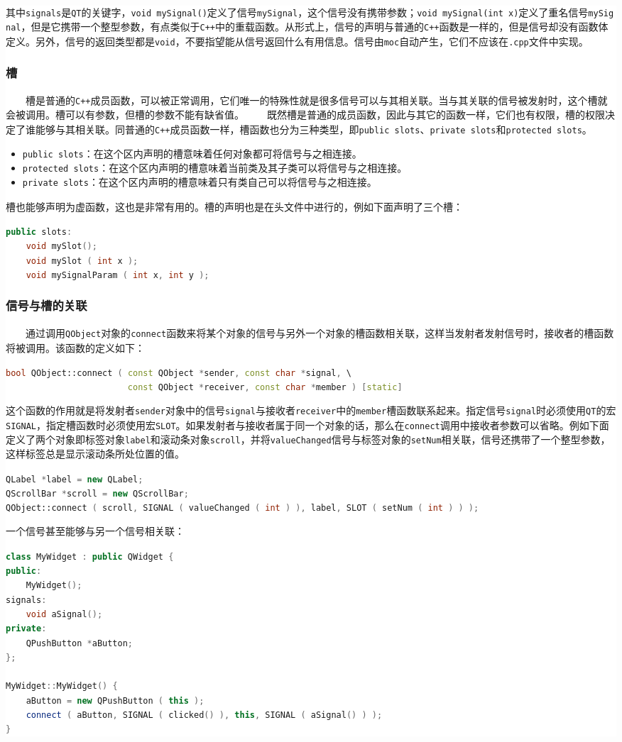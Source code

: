 其中`signals`是`QT`的关键字，`void mySignal()`定义了信号`mySignal`，这个信号没有携带参数；`void mySignal(int x)`定义了重名信号`mySignal`，但是它携带一个整型参数，有点类似于`C++`中的重载函数。从形式上，信号的声明与普通的`C++`函数是一样的，但是信号却没有函数体定义。另外，信号的返回类型都是`void`，不要指望能从信号返回什么有用信息。信号由`moc`自动产生，它们不应该在`.cpp`文件中实现。

### 槽

&emsp;&emsp;槽是普通的`C++`成员函数，可以被正常调用，它们唯一的特殊性就是很多信号可以与其相关联。当与其关联的信号被发射时，这个槽就会被调用。槽可以有参数，但槽的参数不能有缺省值。
&emsp;&emsp;既然槽是普通的成员函数，因此与其它的函数一样，它们也有权限，槽的权限决定了谁能够与其相关联。同普通的`C++`成员函数一样，槽函数也分为三种类型，即`public slots`、`private slots`和`protected slots`。

- `public slots`：在这个区内声明的槽意味着任何对象都可将信号与之相连接。
- `protected slots`：在这个区内声明的槽意味着当前类及其子类可以将信号与之相连接。
- `private slots`：在这个区内声明的槽意味着只有类自己可以将信号与之相连接。

槽也能够声明为虚函数，这也是非常有用的。槽的声明也是在头文件中进行的，例如下面声明了三个槽：

``` cpp
public slots:
    void mySlot();
    void mySlot ( int x );
    void mySignalParam ( int x, int y );
```

### 信号与槽的关联

&emsp;&emsp;通过调用`QObject`对象的`connect`函数来将某个对象的信号与另外一个对象的槽函数相关联，这样当发射者发射信号时，接收者的槽函数将被调用。该函数的定义如下：

``` cpp
bool QObject::connect ( const QObject *sender, const char *signal, \
                        const QObject *receiver, const char *member ) [static]
```

这个函数的作用就是将发射者`sender`对象中的信号`signal`与接收者`receiver`中的`member`槽函数联系起来。指定信号`signal`时必须使用`QT`的宏`SIGNAL`，指定槽函数时必须使用宏`SLOT`。如果发射者与接收者属于同一个对象的话，那么在`connect`调用中接收者参数可以省略。例如下面定义了两个对象即标签对象`label`和滚动条对象`scroll`，并将`valueChanged`信号与标签对象的`setNum`相关联，信号还携带了一个整型参数，这样标签总是显示滚动条所处位置的值。

``` cpp
QLabel *label = new QLabel;
QScrollBar *scroll = new QScrollBar;
QObject::connect ( scroll, SIGNAL ( valueChanged ( int ) ), label, SLOT ( setNum ( int ) ) );
```

一个信号甚至能够与另一个信号相关联：

``` cpp
class MyWidget : public QWidget {
public:
    MyWidget();
signals:
    void aSignal();
private:
    QPushButton *aButton;
};

MyWidget::MyWidget() {
    aButton = new QPushButton ( this );
    connect ( aButton, SIGNAL ( clicked() ), this, SIGNAL ( aSignal() ) );
}
```

